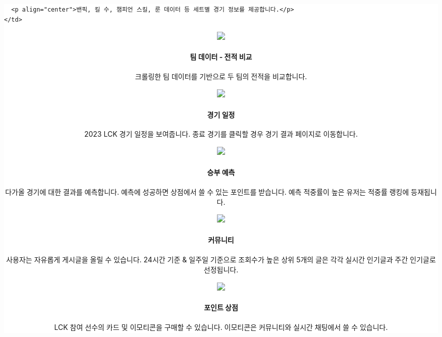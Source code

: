       <p align="center">밴픽, 킬 수, 챔피언 스킬, 룬 데이터 등 세트별 경기 정보를 제공합니다.</p>
    </td>
  </tr>
  <tr>
    <td width="40%">
      <p align="center">
        <img width="100%" src="https://github.com/areyouhun/GDJ64_lolcogg_final/assets/97642395/beed912f-ed2d-4ded-8bd1-5ab3c04a9b1a" />
      </p>
      <h4 align="center">팀 데이터 - 전적 비교</h4>
    </td>
    <td width="60%">
      <p align="center">크롤링한 팀 데이터를 기반으로 두 팀의 전적을 비교합니다.</p>
    </td>
  </tr>
  <tr>
    <td width="40%">
      <p align="center">
        <img width="100%" src="https://github.com/areyouhun/GDJ64_lolcogg_final/assets/97642395/44992ef6-421b-4014-baaa-8ab8b1469f95" />
      </p>
      <h4 align="center">경기 일정</h4>
    </td>
    <td width="60%">
      <p align="center">2023 LCK 경기 일정을 보여줍니다. 종료 경기를 클릭할 경우 경기 결과 페이지로 이동합니다.</p>
    </td>
  </tr>
  <tr>
    <td width="40%">
      <p align="center">
        <img width="100%" src="https://github.com/areyouhun/GDJ64_lolcogg_final/assets/97642395/6c29a09c-60fc-49de-a870-8aad9d0d8b1b" />
      </p>
      <h4 align="center">승부 예측</h4>
    </td>
    <td width="60%">
      <p align="center">다가올 경기에 대한 결과를 예측합니다. 예측에 성공하면 상점에서 쓸 수 있는 포인트를 받습니다. 예측 적중률이 높은 유저는 적중률 랭킹에 등재됩니다.</p>
    </td>
  </tr>
  <tr>
    <td width="40%">
      <p align="center">
        <img width="100%" src="https://github.com/areyouhun/GDJ64_lolcogg_final/assets/97642395/6d22d688-3812-451c-a5ee-73229e3996c0" />
      </p>
      <h4 align="center">커뮤니티</h4>
    </td>
    <td width="60%">
      <p align="center">사용자는 자유롭게 게시글을 올릴 수 있습니다. 24시간 기준 & 일주일 기준으로 조회수가 높은 상위 5개의 글은 각각 실시간 인기글과 주간 인기글로 선정됩니다.</p>
    </td>
  </tr>
  <tr>
    <td width="40%">
      <p align="center">
        <img width="100%" src="https://github.com/areyouhun/GDJ64_lolcogg_final/assets/97642395/1a77322d-b96c-4960-b989-be08453a293d" />
      </p>
      <h4 align="center">포인트 상점</h4>
    </td>
    <td width="60%">
      <p align="center">LCK 참여 선수의 카드 및 이모티콘을 구매할 수 있습니다. 이모티콘은 커뮤니티와 실시간 채팅에서 쓸 수 있습니다.</p>
    </td>
  </tr>
  <tr>